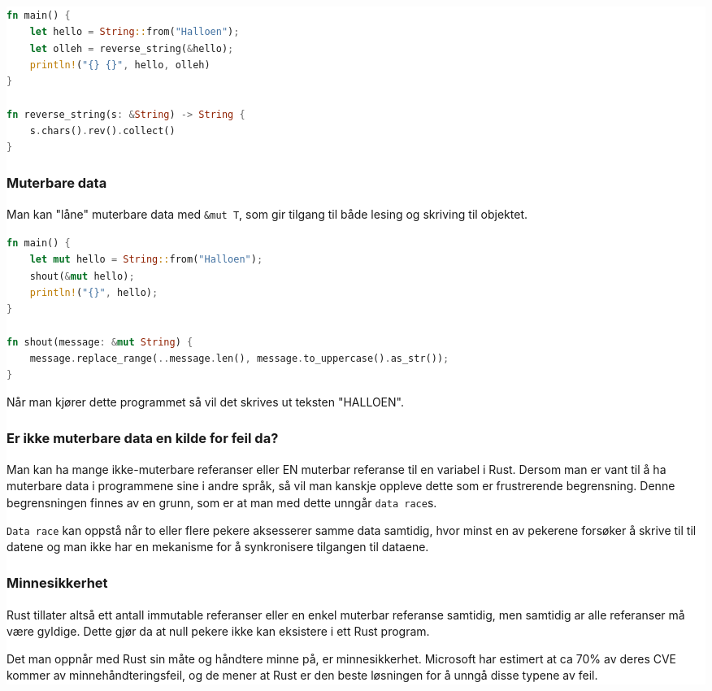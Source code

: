 
```rust
fn main() {
    let hello = String::from("Halloen");
    let olleh = reverse_string(&hello);
    println!("{} {}", hello, olleh)
}

fn reverse_string(s: &String) -> String {
    s.chars().rev().collect()
}
```

### Muterbare data

Man kan "låne" muterbare data med `&mut T`, som gir tilgang til både lesing og skriving til objektet. 



```rust
fn main() {
    let mut hello = String::from("Halloen");
    shout(&mut hello);
    println!("{}", hello);
}

fn shout(message: &mut String) {
    message.replace_range(..message.len(), message.to_uppercase().as_str());
}
```

Når man kjører dette programmet så vil det skrives ut teksten "HALLOEN".

### Er ikke muterbare data en kilde for feil da?

Man kan ha mange ikke-muterbare referanser eller EN muterbar referanse til en variabel i Rust.
Dersom man er vant til å ha muterbare data i programmene sine i andre språk, så vil man kanskje oppleve dette som er frustrerende begrensning. Denne begrensningen finnes av en grunn, som er at man med dette unngår `data race`s. 

`Data race` kan oppstå når to eller flere pekere aksesserer samme data samtidig, hvor minst en av pekerene forsøker å skrive til til datene og man ikke har en mekanisme for å synkronisere tilgangen til dataene.

### Minnesikkerhet

Rust tillater altså ett antall immutable referanser eller en enkel muterbar referanse samtidig, men samtidig ar alle referanser må være gyldige. Dette gjør da at null pekere ikke kan eksistere i ett Rust program. 

Det man oppnår med Rust sin måte og håndtere minne på, er minnesikkerhet. Microsoft har estimert at ca 70% av deres CVE kommer av minnehåndteringsfeil, og de mener at Rust er den beste løsningen for å unngå disse typene av feil. 








